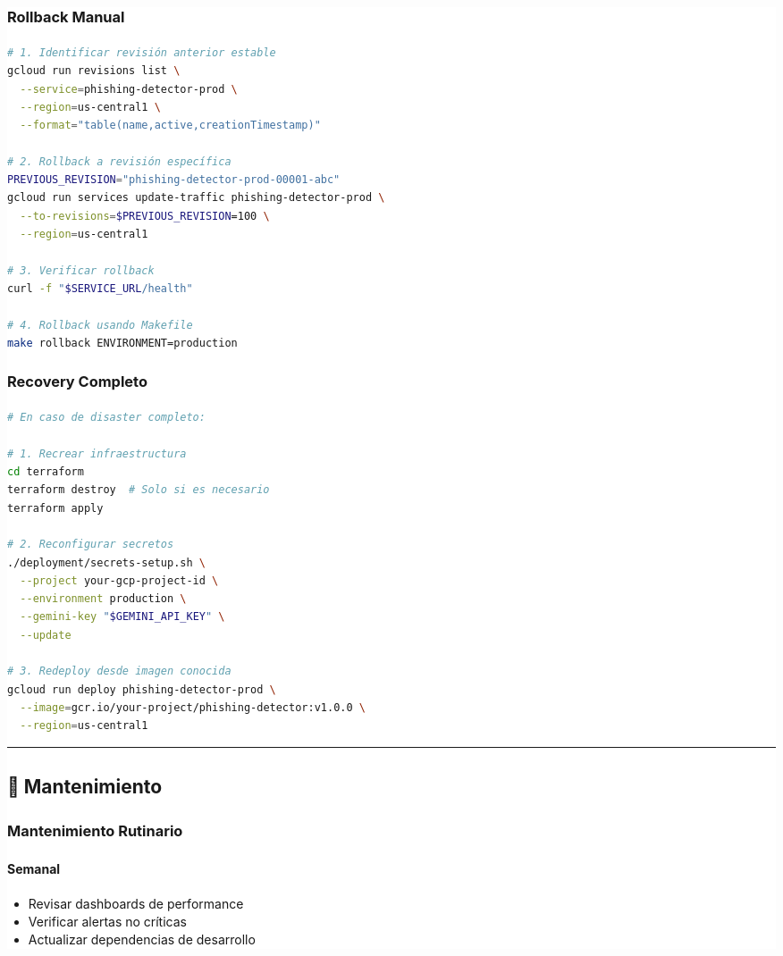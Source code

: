 ### Rollback Manual

```bash
# 1. Identificar revisión anterior estable
gcloud run revisions list \
  --service=phishing-detector-prod \
  --region=us-central1 \
  --format="table(name,active,creationTimestamp)"

# 2. Rollback a revisión específica
PREVIOUS_REVISION="phishing-detector-prod-00001-abc"
gcloud run services update-traffic phishing-detector-prod \
  --to-revisions=$PREVIOUS_REVISION=100 \
  --region=us-central1

# 3. Verificar rollback
curl -f "$SERVICE_URL/health"

# 4. Rollback usando Makefile
make rollback ENVIRONMENT=production
```

### Recovery Completo

```bash
# En caso de disaster completo:

# 1. Recrear infraestructura
cd terraform
terraform destroy  # Solo si es necesario
terraform apply

# 2. Reconfigurar secretos
./deployment/secrets-setup.sh \
  --project your-gcp-project-id \
  --environment production \
  --gemini-key "$GEMINI_API_KEY" \
  --update

# 3. Redeploy desde imagen conocida
gcloud run deploy phishing-detector-prod \
  --image=gcr.io/your-project/phishing-detector:v1.0.0 \
  --region=us-central1
```

---

## 🔧 Mantenimiento

### Mantenimiento Rutinario

#### Semanal
- Revisar dashboards de performance
- Verificar alertas no críticas
- Actualizar dependencias de desarrollo
